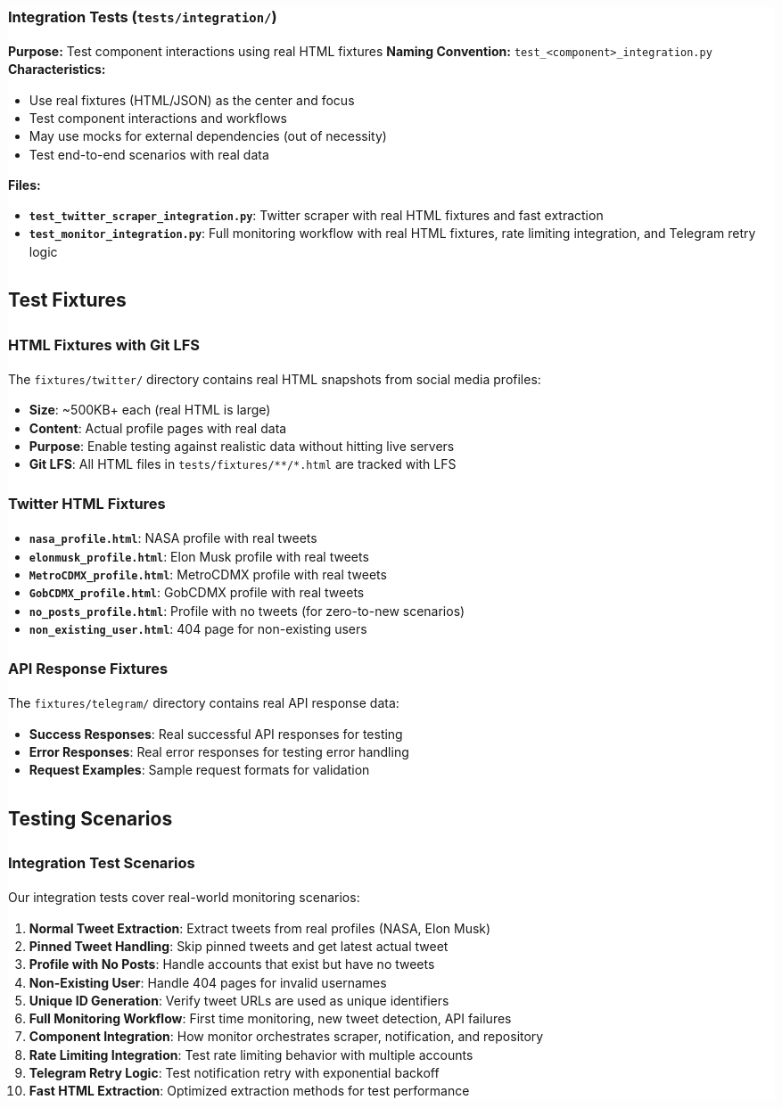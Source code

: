 ### Integration Tests (`tests/integration/`)
**Purpose:** Test component interactions using real HTML fixtures
**Naming Convention:** `test_<component>_integration.py`
**Characteristics:**
- Use real fixtures (HTML/JSON) as the center and focus
- Test component interactions and workflows
- May use mocks for external dependencies (out of necessity)
- Test end-to-end scenarios with real data

**Files:**
- **`test_twitter_scraper_integration.py`**: Twitter scraper with real HTML fixtures and fast extraction
- **`test_monitor_integration.py`**: Full monitoring workflow with real HTML fixtures, rate limiting integration, and Telegram retry logic

## Test Fixtures

### HTML Fixtures with Git LFS
The `fixtures/twitter/` directory contains real HTML snapshots from social media profiles:

- **Size**: ~500KB+ each (real HTML is large)
- **Content**: Actual profile pages with real data
- **Purpose**: Enable testing against realistic data without hitting live servers
- **Git LFS**: All HTML files in `tests/fixtures/**/*.html` are tracked with LFS

### Twitter HTML Fixtures
- **`nasa_profile.html`**: NASA profile with real tweets
- **`elonmusk_profile.html`**: Elon Musk profile with real tweets
- **`MetroCDMX_profile.html`**: MetroCDMX profile with real tweets
- **`GobCDMX_profile.html`**: GobCDMX profile with real tweets
- **`no_posts_profile.html`**: Profile with no tweets (for zero-to-new scenarios)
- **`non_existing_user.html`**: 404 page for non-existing users

### API Response Fixtures
The `fixtures/telegram/` directory contains real API response data:

- **Success Responses**: Real successful API responses for testing
- **Error Responses**: Real error responses for testing error handling
- **Request Examples**: Sample request formats for validation

## Testing Scenarios

### Integration Test Scenarios
Our integration tests cover real-world monitoring scenarios:

1. **Normal Tweet Extraction**: Extract tweets from real profiles (NASA, Elon Musk)
2. **Pinned Tweet Handling**: Skip pinned tweets and get latest actual tweet
3. **Profile with No Posts**: Handle accounts that exist but have no tweets
4. **Non-Existing User**: Handle 404 pages for invalid usernames
5. **Unique ID Generation**: Verify tweet URLs are used as unique identifiers
6. **Full Monitoring Workflow**: First time monitoring, new tweet detection, API failures
7. **Component Integration**: How monitor orchestrates scraper, notification, and repository
8. **Rate Limiting Integration**: Test rate limiting behavior with multiple accounts
9. **Telegram Retry Logic**: Test notification retry with exponential backoff
10. **Fast HTML Extraction**: Optimized extraction methods for test performance
